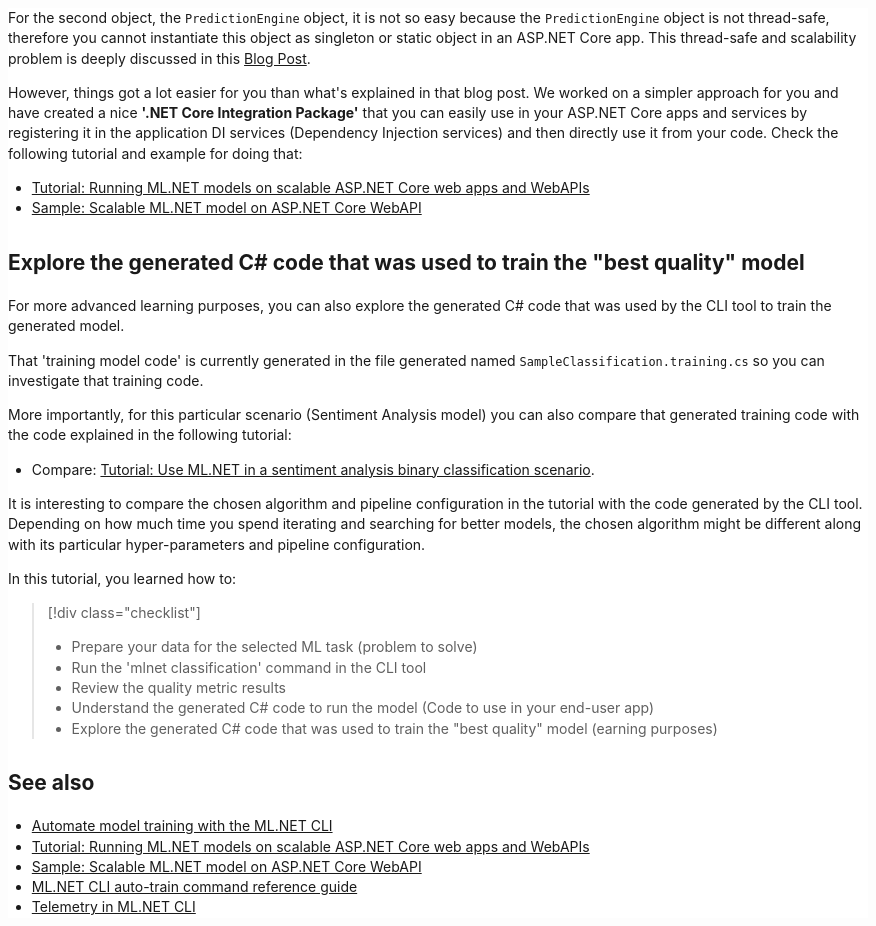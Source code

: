 For the second object, the `PredictionEngine` object, it is not so easy because the `PredictionEngine` object is not thread-safe, therefore you cannot instantiate this object as singleton or static object in an ASP.NET Core app. This thread-safe and scalability problem is deeply discussed in this [Blog Post](https://devblogs.microsoft.com/cesardelatorre/how-to-optimize-and-run-ml-net-models-on-scalable-asp-net-core-webapis-or-web-apps/).

However, things got a lot easier for you than what's explained in that blog post. We worked on a simpler approach for you and have created a nice **'.NET Core Integration Package'** that you can easily use in your ASP.NET Core apps and services by registering it in the application DI services (Dependency Injection services) and then directly use it from your code. Check the following tutorial and example for doing that:

- [Tutorial: Running ML.NET models on scalable ASP.NET Core web apps and WebAPIs](../how-to-guides/serve-model-web-api-ml-net.md)
- [Sample: Scalable ML.NET model on ASP.NET Core WebAPI](https://aka.ms/mlnet-sample-netcoreintegrationpkg)

## Explore the generated C# code that was used to train the "best quality" model

For more advanced learning purposes, you can also explore the generated C# code that was used by the CLI tool to train the generated model.

That 'training model code' is currently generated in the file generated named `SampleClassification.training.cs` so you can investigate that training code.

More importantly, for this particular scenario (Sentiment Analysis model) you can also compare that generated training code with the code explained in the following tutorial:

- Compare: [Tutorial: Use ML.NET in a sentiment analysis binary classification scenario](sentiment-analysis.md).

It is interesting to compare the chosen algorithm and pipeline configuration in the tutorial with the code generated by the CLI tool. Depending on how much time you spend iterating and searching for better models, the chosen algorithm might be different along with its particular hyper-parameters and pipeline configuration.

In this tutorial, you learned how to:
> [!div class="checklist"]
>
> - Prepare your data for the selected ML task (problem to solve)
> - Run the 'mlnet classification' command in the CLI tool
> - Review the quality metric results
> - Understand the generated C# code to run the model (Code to use in your end-user app)
> - Explore the generated C# code that was used to train the "best quality" model (earning purposes)

## See also

- [Automate model training with the ML.NET CLI](../automate-training-with-cli.md)
- [Tutorial: Running ML.NET models on scalable ASP.NET Core web apps and WebAPIs](../how-to-guides/serve-model-web-api-ml-net.md)
- [Sample: Scalable ML.NET model on ASP.NET Core WebAPI](https://aka.ms/mlnet-sample-netcoreintegrationpkg)
- [ML.NET CLI auto-train command reference guide](../reference/ml-net-cli-reference.md)
- [Telemetry in ML.NET CLI](../resources/ml-net-cli-telemetry.md)
